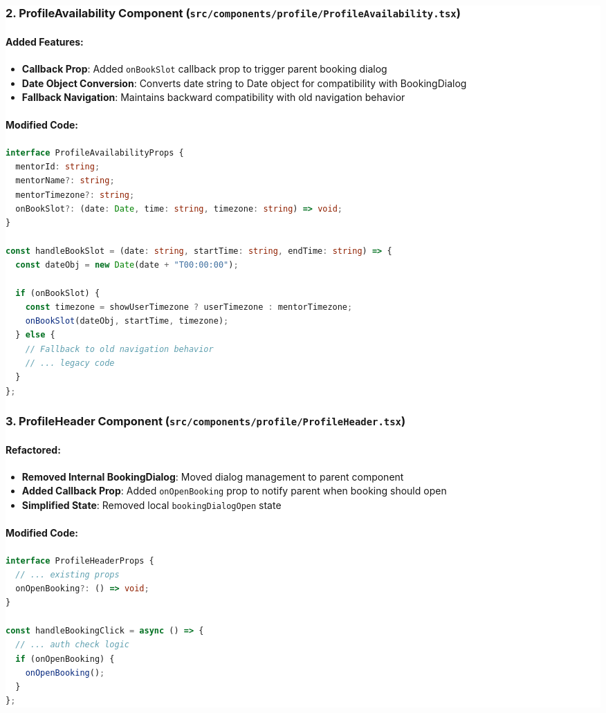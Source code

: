 ### 2. ProfileAvailability Component (`src/components/profile/ProfileAvailability.tsx`)

#### Added Features:

- **Callback Prop**: Added `onBookSlot` callback prop to trigger parent booking dialog
- **Date Object Conversion**: Converts date string to Date object for compatibility with BookingDialog
- **Fallback Navigation**: Maintains backward compatibility with old navigation behavior

#### Modified Code:

```typescript
interface ProfileAvailabilityProps {
  mentorId: string;
  mentorName?: string;
  mentorTimezone?: string;
  onBookSlot?: (date: Date, time: string, timezone: string) => void;
}

const handleBookSlot = (date: string, startTime: string, endTime: string) => {
  const dateObj = new Date(date + "T00:00:00");

  if (onBookSlot) {
    const timezone = showUserTimezone ? userTimezone : mentorTimezone;
    onBookSlot(dateObj, startTime, timezone);
  } else {
    // Fallback to old navigation behavior
    // ... legacy code
  }
};
```

### 3. ProfileHeader Component (`src/components/profile/ProfileHeader.tsx`)

#### Refactored:

- **Removed Internal BookingDialog**: Moved dialog management to parent component
- **Added Callback Prop**: Added `onOpenBooking` prop to notify parent when booking should open
- **Simplified State**: Removed local `bookingDialogOpen` state

#### Modified Code:

```typescript
interface ProfileHeaderProps {
  // ... existing props
  onOpenBooking?: () => void;
}

const handleBookingClick = async () => {
  // ... auth check logic
  if (onOpenBooking) {
    onOpenBooking();
  }
};
```
